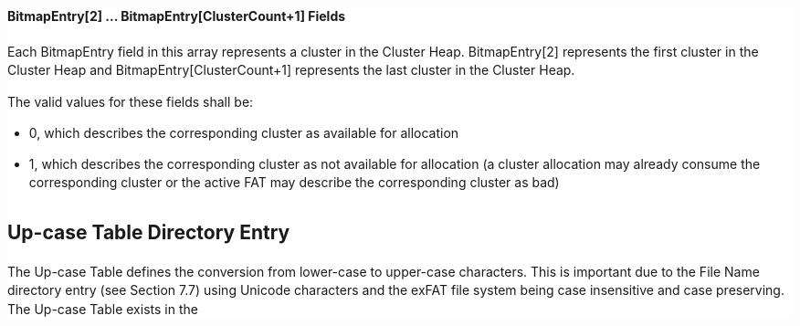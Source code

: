 #### BitmapEntry\[2\] ... BitmapEntry\[ClusterCount+1\] Fields

Each BitmapEntry field in this array represents a cluster in the Cluster
Heap. BitmapEntry\[2\] represents the first cluster in the Cluster Heap
and BitmapEntry\[ClusterCount+1\] represents the last cluster in the
Cluster Heap.

The valid values for these fields shall be:

-   0, which describes the corresponding cluster as available for
    allocation

-   1, which describes the corresponding cluster as not available for
    allocation (a cluster allocation may already consume the
    corresponding cluster or the active FAT may describe the
    corresponding cluster as bad)

Up-case Table Directory Entry
-----------------------------

The Up-case Table defines the conversion from lower-case to upper-case
characters. This is important due to the File Name directory entry (see
Section 7.7) using Unicode characters and the exFAT file system being
case insensitive and case preserving. The Up-case Table exists in the
